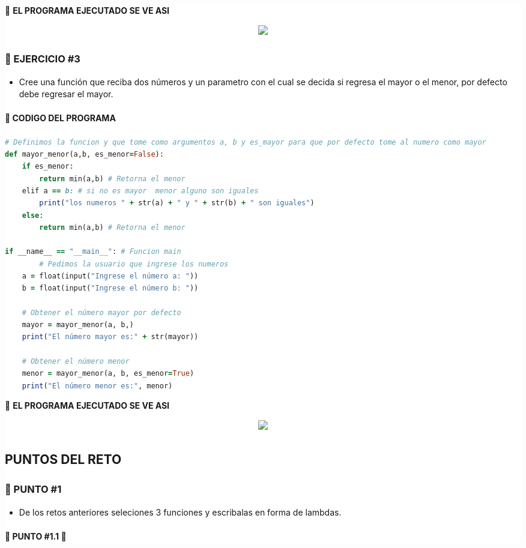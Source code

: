 :checkered_flag: **EL PROGRAMA EJECUTADO SE VE ASI**

<div align='center'>
<figure> <img src="https://i.postimg.cc/bNDS6jgn/image.png alt="" width="700" height="auto"/></br>
<figcaption><b> </b></figcaption></figure>
</div>


### :round_pushpin: EJERCICIO #3
+ Cree una función que reciba dos números y un parametro con el cual se decida si regresa el mayor o el menor, por defecto debe regresar el mayor.

#### :space_invader: CODIGO DEL PROGRAMA

```ruby
# Definimos la funcion y que tome como argumentos a, b y es_mayor para que por defecto tome al numero como mayor 
def mayor_menor(a,b, es_menor=False):
    if es_menor:
        return min(a,b) # Retorna el menor
    elif a == b: # si no es mayor  menor alguno son iguales
        print("los numeros " + str(a) + " y " + str(b) + " son iguales")
    else:
        return min(a,b) # Retorna el menor

if __name__ == "__main__": # Funcion main 
        # Pedimos la usuario que ingrese los numeros
    a = float(input("Ingrese el número a: "))
    b = float(input("Ingrese el número b: "))
    
    # Obtener el número mayor por defecto
    mayor = mayor_menor(a, b,)
    print("El número mayor es:" + str(mayor))
    
    # Obtener el número menor
    menor = mayor_menor(a, b, es_menor=True)
    print("El número menor es:", menor)
```

:checkered_flag: **EL PROGRAMA EJECUTADO SE VE ASI**

<div align='center'>
<figure> <img src="https://i.postimg.cc/sxwFS8QD/image.png alt="" width="700" height="auto"/></br>
<figcaption><b> </b></figcaption></figure>
</div>

## PUNTOS DEL RETO
### :round_pushpin: PUNTO #1 
+ De los retos anteriores seleciones 3 funciones y escribalas en forma de lambdas.

#### :purple_heart: PUNTO #1.1 :purple_heart:
